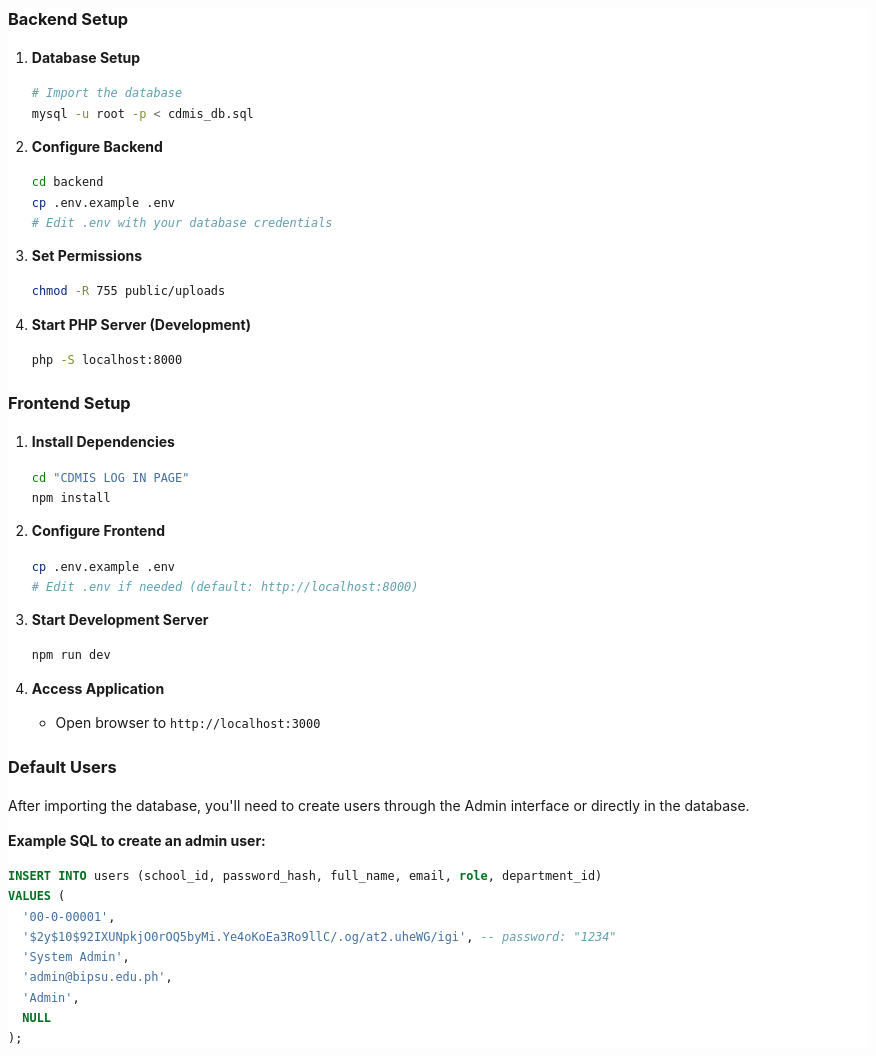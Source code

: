 ### Backend Setup

1. **Database Setup**
   ```bash
   # Import the database
   mysql -u root -p < cdmis_db.sql
   ```

2. **Configure Backend**
   ```bash
   cd backend
   cp .env.example .env
   # Edit .env with your database credentials
   ```

3. **Set Permissions**
   ```bash
   chmod -R 755 public/uploads
   ```

4. **Start PHP Server (Development)**
   ```bash
   php -S localhost:8000
   ```

### Frontend Setup

1. **Install Dependencies**
   ```bash
   cd "CDMIS LOG IN PAGE"
   npm install
   ```

2. **Configure Frontend**
   ```bash
   cp .env.example .env
   # Edit .env if needed (default: http://localhost:8000)
   ```

3. **Start Development Server**
   ```bash
   npm run dev
   ```

4. **Access Application**
   - Open browser to `http://localhost:3000`

### Default Users

After importing the database, you'll need to create users through the Admin interface or directly in the database. 

**Example SQL to create an admin user:**
```sql
INSERT INTO users (school_id, password_hash, full_name, email, role, department_id) 
VALUES (
  '00-0-00001',
  '$2y$10$92IXUNpkjO0rOQ5byMi.Ye4oKoEa3Ro9llC/.og/at2.uheWG/igi', -- password: "1234"
  'System Admin',
  'admin@bipsu.edu.ph',
  'Admin',
  NULL
);
```
